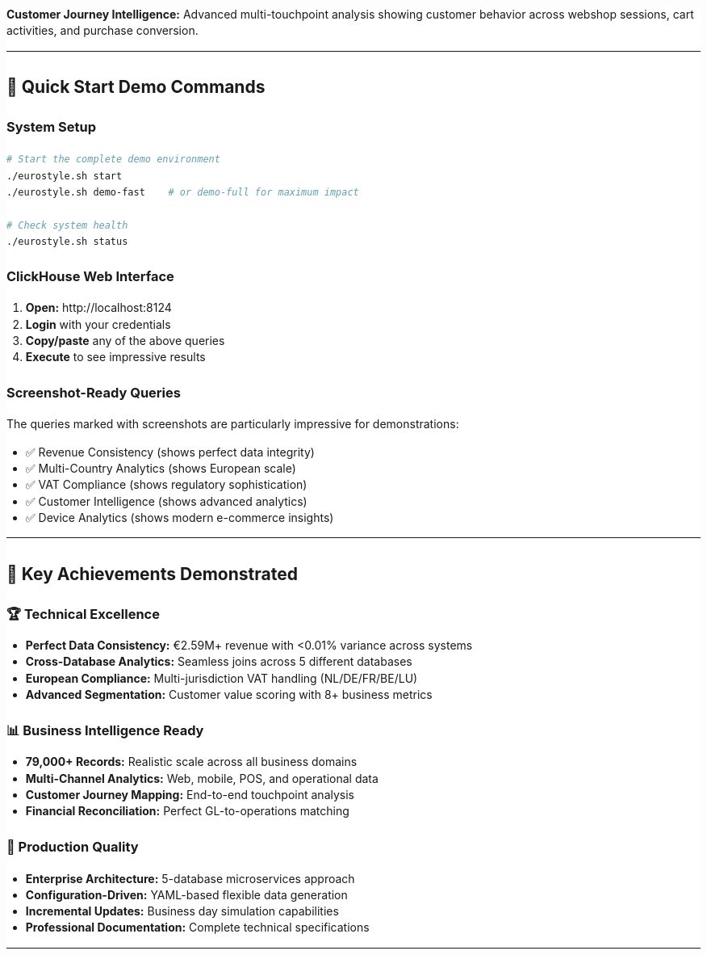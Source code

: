 **Customer Journey Intelligence:** Advanced multi-touchpoint analysis showing customer behavior across webshop sessions, cart activities, and purchase conversion.

---

## 🚀 Quick Start Demo Commands

### System Setup
```bash
# Start the complete demo environment
./eurostyle.sh start
./eurostyle.sh demo-fast    # or demo-full for maximum impact

# Check system health
./eurostyle.sh status
```

### ClickHouse Web Interface
1. **Open:** http://localhost:8124
2. **Login** with your credentials
3. **Copy/paste** any of the above queries
4. **Execute** to see impressive results

### Screenshot-Ready Queries
The queries marked with screenshots are particularly impressive for demonstrations:
- ✅ Revenue Consistency (shows perfect data integrity)
- ✅ Multi-Country Analytics (shows European scale)
- ✅ VAT Compliance (shows regulatory sophistication)
- ✅ Customer Intelligence (shows advanced analytics)
- ✅ Device Analytics (shows modern e-commerce insights)

---

## 🎯 Key Achievements Demonstrated

### 🏆 Technical Excellence
- **Perfect Data Consistency:** €2.59M+ revenue with <0.01% variance across systems
- **Cross-Database Analytics:** Seamless joins across 5 different databases
- **European Compliance:** Multi-jurisdiction VAT handling (NL/DE/FR/BE/LU)
- **Advanced Segmentation:** Customer value scoring with 8+ business metrics

### 📊 Business Intelligence Ready
- **79,000+ Records:** Realistic scale across all business domains
- **Multi-Channel Analytics:** Web, mobile, POS, and operational data
- **Customer Journey Mapping:** End-to-end touchpoint analysis
- **Financial Reconciliation:** Perfect GL-to-operations matching

### 🔧 Production Quality
- **Enterprise Architecture:** 5-database microservices approach
- **Configuration-Driven:** YAML-based flexible data generation
- **Incremental Updates:** Business day simulation capabilities
- **Professional Documentation:** Complete technical specifications

---